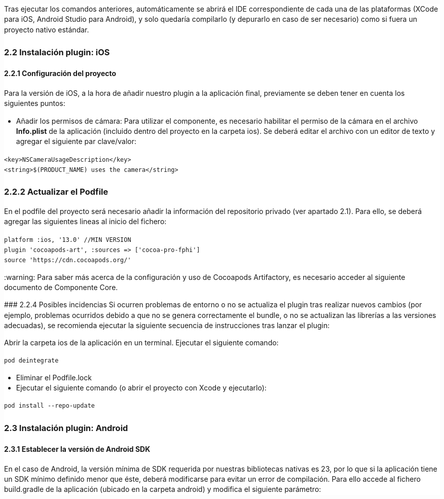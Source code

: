 Tras ejecutar los comandos anteriores, automáticamente se abrirá el IDE correspondiente de cada una de las plataformas (XCode para iOS, Android Studio para Android), y solo quedaría compilarlo (y depurarlo en caso de ser necesario) como si fuera un proyecto nativo estándar.

### 2.2 Instalación plugin: iOS
#### 2.2.1 Configuración del proyecto
Para la versión de iOS, a la hora de añadir nuestro plugin a la aplicación final, previamente se deben tener en cuenta los siguientes puntos:

- Añadir los permisos de cámara: Para utilizar el componente, es necesario habilitar el permiso de la cámara en el archivo **Info.plist** de la aplicación (incluido dentro del proyecto en la carpeta ios). Se deberá editar el archivo con un editor de texto y agregar el siguiente par clave/valor:

```
<key>NSCameraUsageDescription</key>
<string>$(PRODUCT_NAME) uses the camera</string>
```

### 2.2.2 Actualizar el Podfile
En el podfile del proyecto será necesario añadir la información del repositorio privado (ver apartado 2.1). Para ello, se deberá agregar las siguientes lineas al inicio del fichero:

```
platform :ios, '13.0' //MIN VERSION
plugin 'cocoapods-art', :sources => ['cocoa-pro-fphi']
source 'https://cdn.cocoapods.org/'
```

<div class="warning">
<span class="warning">:warning:</span>
Para saber más acerca de la configuración y uso de Cocoapods Artifactory, es necesario acceder al siguiente documento de Componente Core.
</div>

### 2.2.4 Posibles incidencias
Si ocurren problemas de entorno o no se actualiza el plugin tras realizar nuevos cambios (por ejemplo, problemas ocurridos debido a que no se genera correctamente el bundle, o no se actualizan las librerías a las versiones adecuadas), se recomienda ejecutar la siguiente secuencia de instrucciones tras lanzar el plugin:

Abrir la carpeta ios de la aplicación en un terminal. Ejecutar el siguiente comando:

```
pod deintegrate
```

- Eliminar el Podfile.lock
- Ejecutar el siguiente comando (o abrir el proyecto con Xcode y ejecutarlo):

```
pod install --repo-update
```

### 2.3 Instalación plugin: Android
#### 2.3.1 Establecer la versión de Android SDK
En el caso de Android, la versión mínima de SDK requerida por nuestras bibliotecas nativas es 23, por lo que si la aplicación tiene un SDK mínimo definido menor que éste, deberá modificarse para evitar un error de compilación. Para ello accede al fichero build.gradle de la aplicación (ubicado en la carpeta android) y modifica el siguiente parámetro:
